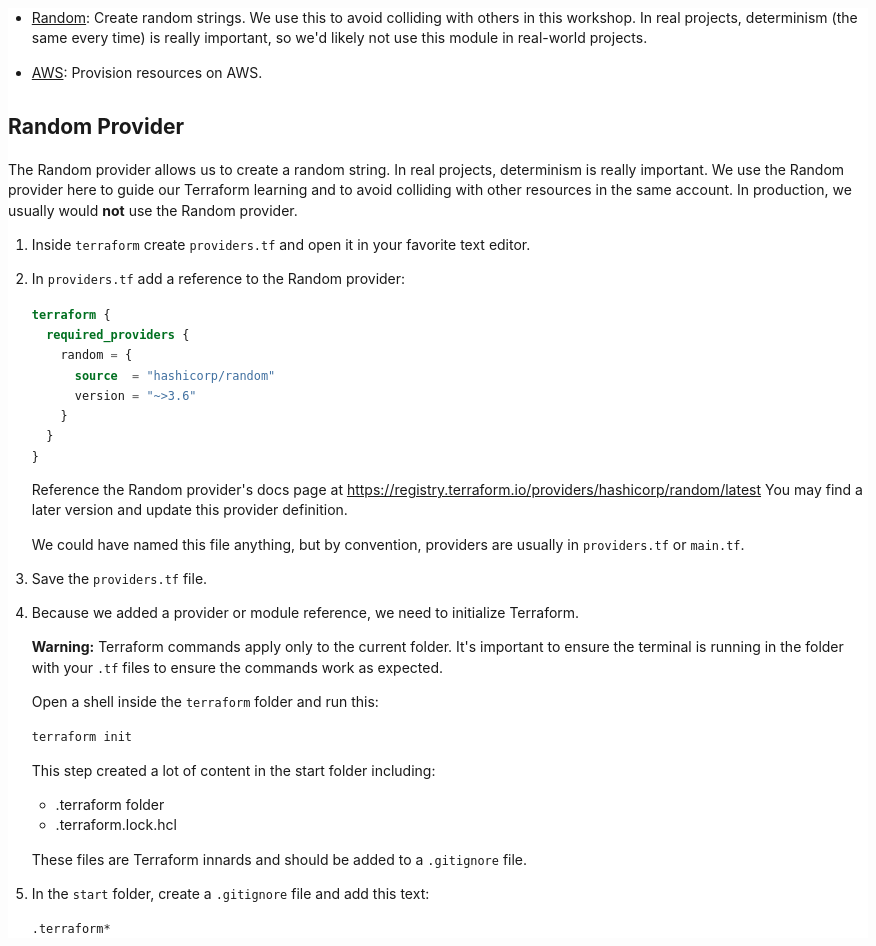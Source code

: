 - [Random](https://registry.terraform.io/providers/hashicorp/random/latest): Create random strings. We use this to avoid colliding with others in this workshop. In real projects, determinism (the same every time) is really important, so we'd likely not use this module in real-world projects.

- [AWS](https://registry.terraform.io/providers/hashicorp/aws/latest): Provision resources on AWS.


Random Provider
---------------

The Random provider allows us to create a random string.  In real projects, determinism is really important.  We use the Random provider here to guide our Terraform learning and to avoid colliding with other resources in the same account.  In production, we usually would **not** use the Random provider.

1. Inside `terraform` create `providers.tf` and open it in your favorite text editor.

2. In `providers.tf` add a reference to the Random provider:

   ```terraform
   terraform {
     required_providers {
       random = {
         source  = "hashicorp/random"
         version = "~>3.6"
       }
     }
   }
   ```

   Reference the Random provider's docs page at https://registry.terraform.io/providers/hashicorp/random/latest  You may find a later version and update this provider definition.

   We could have named this file anything, but by convention, providers are usually in `providers.tf` or `main.tf`.

3. Save the `providers.tf` file.

4. Because we added a provider or module reference, we need to initialize Terraform.

   **Warning:** Terraform commands apply only to the current folder.  It's important to ensure the terminal is running in the folder with your `.tf` files to ensure the commands work as expected.

   Open a shell inside the `terraform` folder and run this:

   ```sh
   terraform init
   ```

   This step created a lot of content in the start folder including:

   - .terraform folder
   - .terraform.lock.hcl

   These files are Terraform innards and should be added to a `.gitignore` file.

5. In the `start` folder, create a `.gitignore` file and add this text:

   ```
   .terraform*
   ```
